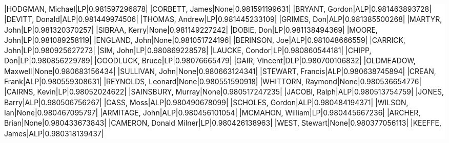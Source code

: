 |HODGMAN, Michael|LP|0.981597296878|
|CORBETT, James|None|0.981591199631|
|BRYANT, Gordon|ALP|0.981463893728|
|DEVITT, Donald|ALP|0.981449974506|
|THOMAS, Andrew|LP|0.981445233109|
|GRIMES, Don|ALP|0.981385500268|
|MARTYR, John|LP|0.981320370257|
|SIBRAA, Kerry|None|0.981149227242|
|DOBIE, Don|LP|0.981138494369|
|MOORE, John|LP|0.981089258119|
|ENGLAND, John|None|0.981051724196|
|BERINSON, Joe|ALP|0.981048666559|
|CARRICK, John|LP|0.980925627273|
|SIM, John|LP|0.980869228578|
|LAUCKE, Condor|LP|0.980860544181|
|CHIPP, Don|LP|0.980856229789|
|GOODLUCK, Bruce|LP|0.98076665479|
|GAIR, Vincent|DLP|0.980700106832|
|OLDMEADOW, Maxwell|None|0.980683156434|
|SULLIVAN, John|None|0.980663124341|
|STEWART, Francis|ALP|0.980638745894|
|CREAN, Frank|ALP|0.980559308631|
|REYNOLDS, Leonard|None|0.980551590918|
|WHITTORN, Raymond|None|0.980536654776|
|CAIRNS, Kevin|LP|0.98052024622|
|SAINSBURY, Murray|None|0.980517247235|
|JACOBI, Ralph|ALP|0.980513754759|
|JONES, Barry|ALP|0.980506756267|
|CASS, Moss|ALP|0.980490678099|
|SCHOLES, Gordon|ALP|0.980484194371|
|WILSON, Ian|None|0.980467095797|
|ARMITAGE, John|ALP|0.980456101054|
|MCMAHON, William|LP|0.980445667236|
|ARCHER, Brian|None|0.980433673843|
|CAMERON, Donald Milner|LP|0.980426138963|
|WEST, Stewart|None|0.980377056113|
|KEEFFE, James|ALP|0.980318139437|